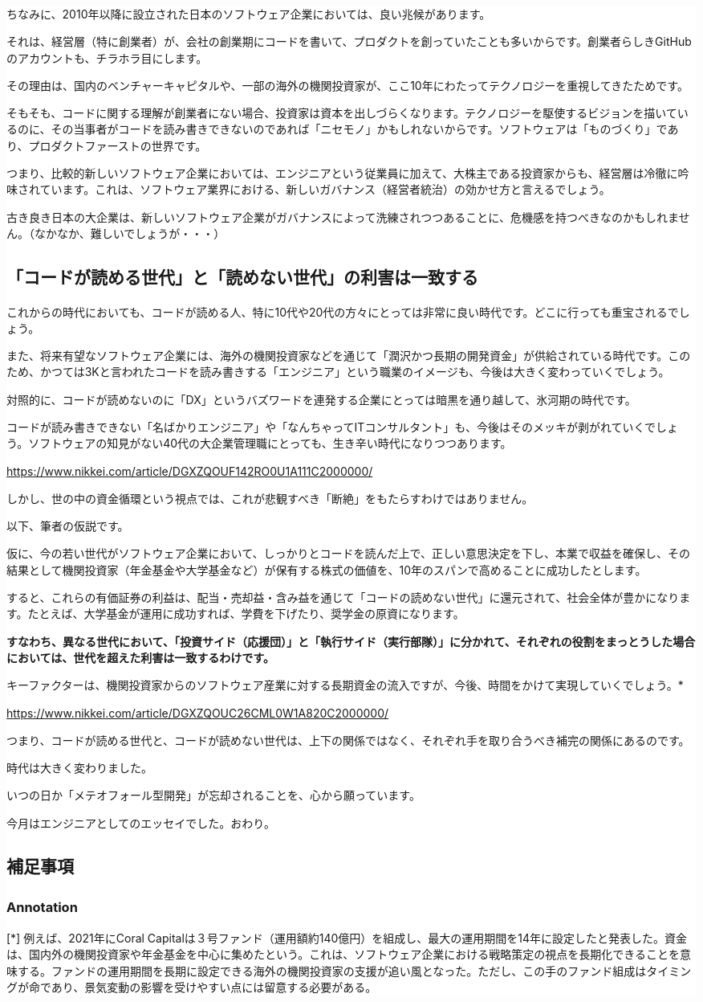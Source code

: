 ちなみに、2010年以降に設立された日本のソフトウェア企業においては、良い兆候があります。

それは、経営層（特に創業者）が、会社の創業期にコードを書いて、プロダクトを創っていたことも多いからです。創業者らしきGitHubのアカウントも、チラホラ目にします。

その理由は、国内のベンチャーキャピタルや、一部の海外の機関投資家が、ここ10年にわたってテクノロジーを重視してきたためです。

そもそも、コードに関する理解が創業者にない場合、投資家は資本を出しづらくなります。テクノロジーを駆使するビジョンを描いているのに、その当事者がコードを読み書きできないのであれば「ニセモノ」かもしれないからです。ソフトウェアは「ものづくり」であり、プロダクトファーストの世界です。

つまり、比較的新しいソフトウェア企業においては、エンジニアという従業員に加えて、大株主である投資家からも、経営層は冷徹に吟味されています。これは、ソフトウェア業界における、新しいガバナンス（経営者統治）の効かせ方と言えるでしょう。

古き良き日本の大企業は、新しいソフトウェア企業がガバナンスによって洗練されつつあることに、危機感を持つべきなのかもしれません。（なかなか、難しいでしょうが・・・）

## 「コードが読める世代」と「読めない世代」の利害は一致する

これからの時代においても、コードが読める人、特に10代や20代の方々にとっては非常に良い時代です。どこに行っても重宝されるでしょう。

また、将来有望なソフトウェア企業には、海外の機関投資家などを通じて「潤沢かつ長期の開発資金」が供給されている時代です。このため、かつては3Kと言われたコードを読み書きする「エンジニア」という職業のイメージも、今後は大きく変わっていくでしょう。

対照的に、コードが読めないのに「DX」というバズワードを連発する企業にとっては暗黒を通り越して、氷河期の時代です。

コードが読み書きできない「名ばかりエンジニア」や「なんちゃってITコンサルタント」も、今後はそのメッキが剥がれていくでしょう。ソフトウェアの知見がない40代の大企業管理職にとっても、生き辛い時代になりつつあります。

https://www.nikkei.com/article/DGXZQOUF142RO0U1A111C2000000/

しかし、世の中の資金循環という視点では、これが悲観すべき「断絶」をもたらすわけではありません。

以下、筆者の仮説です。

仮に、今の若い世代がソフトウェア企業において、しっかりとコードを読んだ上で、正しい意思決定を下し、本業で収益を確保し、その結果として機関投資家（年金基金や大学基金など）が保有する株式の価値を、10年のスパンで高めることに成功したとします。

すると、これらの有価証券の利益は、配当・売却益・含み益を通じて「コードの読めない世代」に還元されて、社会全体が豊かになります。たとえば、大学基金が運用に成功すれば、学費を下げたり、奨学金の原資になります。

<b>すなわち、異なる世代において、「投資サイド（応援団）」と「執行サイド（実行部隊）」に分かれて、それぞれの役割をまっとうした場合においては、世代を超えた利害は一致するわけです。</b>

キーファクターは、機関投資家からのソフトウェア産業に対する長期資金の流入ですが、今後、時間をかけて実現していくでしょう。*

https://www.nikkei.com/article/DGXZQOUC26CML0W1A820C2000000/

つまり、コードが読める世代と、コードが読めない世代は、上下の関係ではなく、それぞれ手を取り合うべき補完の関係にあるのです。

時代は大きく変わりました。
  
いつの日か「メテオフォール型開発」が忘却されることを、心から願っています。

今月はエンジニアとしてのエッセイでした。おわり。

## 補足事項

### Annotation

[*] 例えば、2021年にCoral Capitalは３号ファンド（運用額約140億円）を組成し、最大の運用期間を14年に設定したと発表した。資金は、国内外の機関投資家や年金基金を中心に集めたという。これは、ソフトウェア企業における戦略策定の視点を長期化できることを意味する。ファンドの運用期間を長期に設定できる海外の機関投資家の支援が追い風となった。ただし、この手のファンド組成はタイミングが命であり、景気変動の影響を受けやすい点には留意する必要がある。
